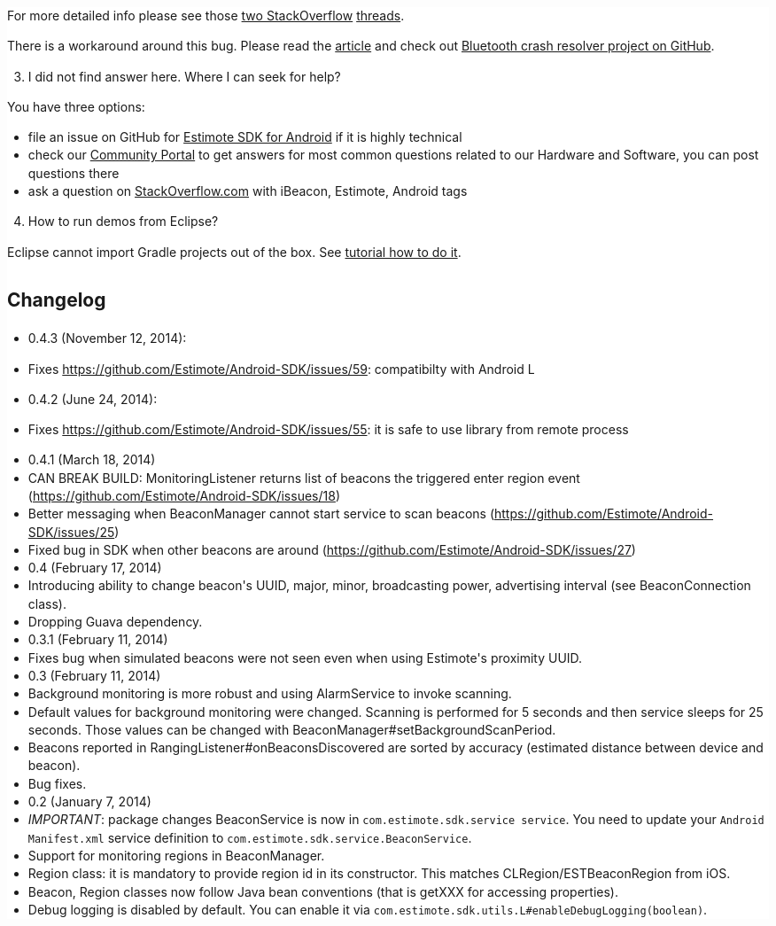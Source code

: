   For more detailed info please see those [two StackOverflow](http://stackoverflow.com/questions/22048721/bluetooth-share-has-stopped-working-when-performing-lescan) [threads](http://stackoverflow.com/questions/22476951/bluetooth-share-has-stopped-alert-when-detecting-ibeacons-on-android).
  
  There is a workaround around this bug. Please read the [article](http://developer.radiusnetworks.com/2014/04/02/a-solution-for-android-bluetooth-crashes.html) and check out [Bluetooth crash resolver project on GitHub](https://github.com/RadiusNetworks/bluetooth-crash-resolver).

3. I did not find answer here. Where I can seek for help?

  You have three options:
   * file an issue on GitHub for [Estimote SDK for Android](https://github.com/Estimote/Android-SDK/issues) if it is highly technical
   * check our [Community Portal](https://community.estimote.com/hc/en-us) to get answers for most common questions related to our Hardware and Software, you can post questions there
   * ask a question on [StackOverflow.com](http://stackoverflow.com) with iBeacon, Estimote, Android tags

4. How to run demos from Eclipse?

  Eclipse cannot import Gradle projects out of the box. See [tutorial how to do it](https://github.com/Estimote/Android-SDK/wiki/Running-SDK-demos-from-Eclipse).

## Changelog ##

* 0.4.3 (November 12, 2014):
 - Fixes https://github.com/Estimote/Android-SDK/issues/59: compatibilty with Android L

* 0.4.2 (June 24, 2014):
 - Fixes https://github.com/Estimote/Android-SDK/issues/55: it is safe to use library from remote process

* 0.4.1 (March 18, 2014)
 * CAN BREAK BUILD: MonitoringListener returns list of beacons the triggered enter region event (https://github.com/Estimote/Android-SDK/issues/18)
 * Better messaging when BeaconManager cannot start service to scan beacons (https://github.com/Estimote/Android-SDK/issues/25)
 * Fixed bug in SDK when other beacons are around (https://github.com/Estimote/Android-SDK/issues/27)
* 0.4 (February 17, 2014)
 * Introducing ability to change beacon's UUID, major, minor, broadcasting power, advertising interval (see BeaconConnection class).
 * Dropping Guava dependency.
* 0.3.1 (February 11, 2014)
 * Fixes bug when simulated beacons were not seen even when using Estimote's proximity UUID.
* 0.3 (February 11, 2014)
 * Background monitoring is more robust and using AlarmService to invoke scanning.
 * Default values for background monitoring were changed. Scanning is performed for 5 seconds and then service sleeps for 25 seconds. Those values can be changed with BeaconManager#setBackgroundScanPeriod.
 * Beacons reported in RangingListener#onBeaconsDiscovered are sorted by accuracy (estimated distance between device and beacon).
 * Bug fixes.
* 0.2 (January 7, 2014)
 * *IMPORTANT*: package changes BeaconService is now in `com.estimote.sdk.service service`. You need to update your `AndroidManifest.xml` service definition to `com.estimote.sdk.service.BeaconService`.
 * Support for monitoring regions in BeaconManager.
 * Region class: it is mandatory to provide region id in its constructor. This matches CLRegion/ESTBeaconRegion from iOS.
 * Beacon, Region classes now follow Java bean conventions (that is getXXX for accessing properties).
 * Debug logging is disabled by default. You can enable it via `com.estimote.sdk.utils.L#enableDebugLogging(boolean)`.

